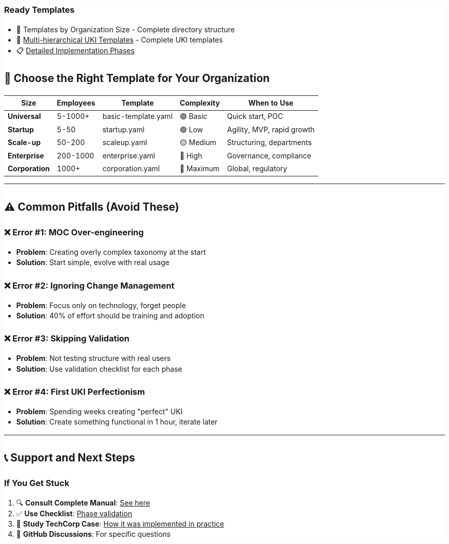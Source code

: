### **Ready Templates**
- 🏢 Templates by Organization Size - Complete directory structure
- 🔧 [Multi-hierarchical UKI Templates](/templates/uki/) - Complete UKI templates
- 📋 [Detailed Implementation Phases](/manual/templates/IMPLEMENTATION_PHASES_DETAILED)

## 🎯 Choose the Right Template for Your Organization

| Size | Employees | Template | Complexity | When to Use |
|------|-----------|----------|------------|-------------|
| **Universal** | 5-1000+ | basic-template.yaml | 🟢 Basic | Quick start, POC |
| **Startup** | 5-50 | startup.yaml | 🟢 Low | Agility, MVP, rapid growth |
| **Scale-up** | 50-200 | scaleup.yaml | 🟡 Medium | Structuring, departments |
| **Enterprise** | 200-1000 | enterprise.yaml | 🔴 High | Governance, compliance |
| **Corporation** | 1000+ | corporation.yaml | 🔴 Maximum | Global, regulatory |

---

## ⚠️ Common Pitfalls (Avoid These)

### **❌ Error #1: MOC Over-engineering**
- **Problem**: Creating overly complex taxonomy at the start
- **Solution**: Start simple, evolve with real usage

### **❌ Error #2: Ignoring Change Management**
- **Problem**: Focus only on technology, forget people
- **Solution**: 40% of effort should be training and adoption

### **❌ Error #3: Skipping Validation**
- **Problem**: Not testing structure with real users
- **Solution**: Use validation checklist for each phase

### **❌ Error #4: First UKI Perfectionism**
- **Problem**: Spending weeks creating "perfect" UKI
- **Solution**: Create something functional in 1 hour, iterate later

---

## 📞 Support and Next Steps

### **If You Get Stuck**
1. 🔍 **Consult Complete Manual**: [See here](/manual/MATRIX_PROTOCOL_IMPLEMENTATION_GUIDE_EN)
2. ✅ **Use Checklist**: [Phase validation](/manual/tools/validation-checklists)
3. 📖 **Study TechCorp Case**: [How it was implemented in practice](/manual/reference/techcorp-case-study-en)
4. 💬 **GitHub Discussions**: For specific questions
